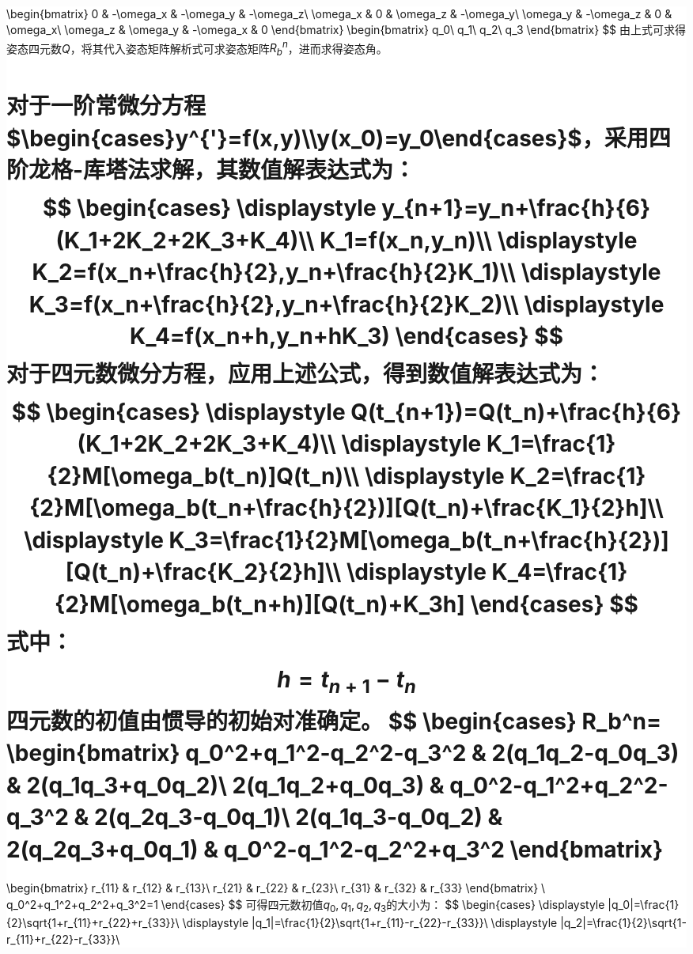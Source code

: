 \begin{bmatrix}
0 & -\omega_x & -\omega_y & -\omega_z\\
\omega_x & 0 & \omega_z & -\omega_y\\
\omega_y & -\omega_z & 0 & \omega_x\\
\omega_z & \omega_y & -\omega_x & 0
\end{bmatrix}
\begin{bmatrix}
q_0\\
q_1\\
q_2\\
q_3
\end{bmatrix}
$$
由上式可求得姿态四元数$Q$，将其代入姿态矩阵解析式可求姿态矩阵$R_b^n$，进而求得姿态角。

对于一阶常微分方程$\begin{cases}y^{'}=f(x,y)\\y(x_0)=y_0\end{cases}$，采用四阶龙格-库塔法求解，其数值解表达式为：
$$
\begin{cases}
\displaystyle y_{n+1}=y_n+\frac{h}{6}(K_1+2K_2+2K_3+K_4)\\
K_1=f(x_n,y_n)\\
\displaystyle K_2=f(x_n+\frac{h}{2},y_n+\frac{h}{2}K_1)\\
\displaystyle K_3=f(x_n+\frac{h}{2},y_n+\frac{h}{2}K_2)\\
\displaystyle K_4=f(x_n+h,y_n+hK_3)
\end{cases}
$$
对于四元数微分方程，应用上述公式，得到数值解表达式为：
$$
\begin{cases}
\displaystyle Q(t_{n+1})=Q(t_n)+\frac{h}{6}(K_1+2K_2+2K_3+K_4)\\
\displaystyle K_1=\frac{1}{2}M[\omega_b(t_n)]Q(t_n)\\
\displaystyle K_2=\frac{1}{2}M[\omega_b(t_n+\frac{h}{2})][Q(t_n)+\frac{K_1}{2}h]\\
\displaystyle K_3=\frac{1}{2}M[\omega_b(t_n+\frac{h}{2})][Q(t_n)+\frac{K_2}{2}h]\\
\displaystyle K_4=\frac{1}{2}M[\omega_b(t_n+h)][Q(t_n)+K_3h]
\end{cases}
$$
式中：
$$
h=t_{n+1}-t_n
$$
四元数的初值由惯导的初始对准确定。
$$
\begin{cases}
R_b^n=
\begin{bmatrix}
q_0^2+q_1^2-q_2^2-q_3^2 & 2(q_1q_2-q_0q_3) & 2(q_1q_3+q_0q_2)\\
2(q_1q_2+q_0q_3) & q_0^2-q_1^2+q_2^2-q_3^2 & 2(q_2q_3-q_0q_1)\\
2(q_1q_3-q_0q_2) & 2(q_2q_3+q_0q_1) & q_0^2-q_1^2-q_2^2+q_3^2
\end{bmatrix}
=
\begin{bmatrix}
r_{11} & r_{12} & r_{13}\\
r_{21} & r_{22} & r_{23}\\
r_{31} & r_{32} & r_{33}
\end{bmatrix}
\\
q_0^2+q_1^2+q_2^2+q_3^2=1
\end{cases}
$$
可得四元数初值$q_0,q_1,q_2,q_3$的大小为：
$$
\begin{cases}
\displaystyle |q_0|=\frac{1}{2}\sqrt{1+r_{11}+r_{22}+r_{33}}\\
\displaystyle |q_1|=\frac{1}{2}\sqrt{1+r_{11}-r_{22}-r_{33}}\\
\displaystyle |q_2|=\frac{1}{2}\sqrt{1-r_{11}+r_{22}-r_{33}}\\